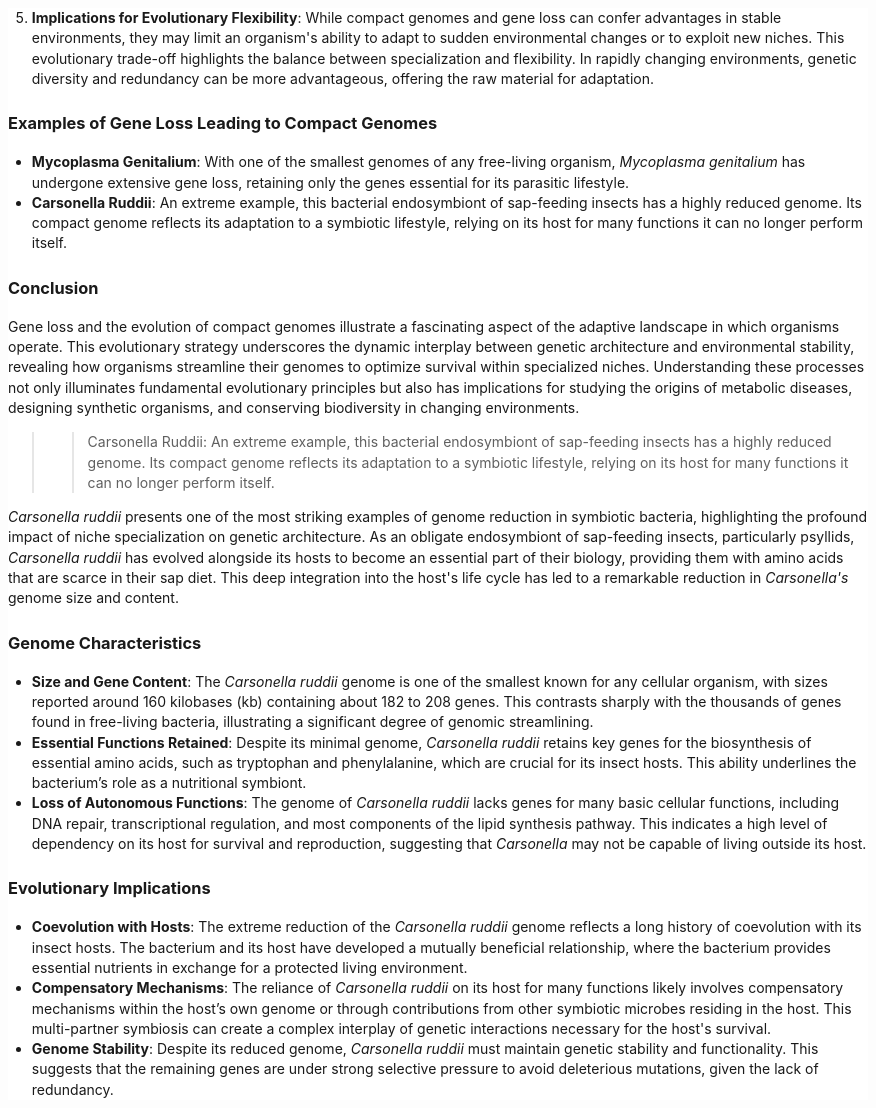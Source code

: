 5. **Implications for Evolutionary Flexibility**: While compact genomes and gene loss can confer advantages in stable environments, they may limit an organism's ability to adapt to sudden environmental changes or to exploit new niches. This evolutionary trade-off highlights the balance between specialization and flexibility. In rapidly changing environments, genetic diversity and redundancy can be more advantageous, offering the raw material for adaptation.

### Examples of Gene Loss Leading to Compact Genomes

- **Mycoplasma Genitalium**: With one of the smallest genomes of any free-living organism, *Mycoplasma genitalium* has undergone extensive gene loss, retaining only the genes essential for its parasitic lifestyle.
- **Carsonella Ruddii**: An extreme example, this bacterial endosymbiont of sap-feeding insects has a highly reduced genome. Its compact genome reflects its adaptation to a symbiotic lifestyle, relying on its host for many functions it can no longer perform itself.

### Conclusion

Gene loss and the evolution of compact genomes illustrate a fascinating aspect of the adaptive landscape in which organisms operate. This evolutionary strategy underscores the dynamic interplay between genetic architecture and environmental stability, revealing how organisms streamline their genomes to optimize survival within specialized niches. Understanding these processes not only illuminates fundamental evolutionary principles but also has implications for studying the origins of metabolic diseases, designing synthetic organisms, and conserving biodiversity in changing environments.

>> Carsonella Ruddii: An extreme example, this bacterial endosymbiont of sap-feeding insects has a highly reduced genome. Its compact genome reflects its adaptation to a symbiotic lifestyle, relying on its host for many functions it can no longer perform itself.

*Carsonella ruddii* presents one of the most striking examples of genome reduction in symbiotic bacteria, highlighting the profound impact of niche specialization on genetic architecture. As an obligate endosymbiont of sap-feeding insects, particularly psyllids, *Carsonella ruddii* has evolved alongside its hosts to become an essential part of their biology, providing them with amino acids that are scarce in their sap diet. This deep integration into the host's life cycle has led to a remarkable reduction in *Carsonella's* genome size and content.

### Genome Characteristics

- **Size and Gene Content**: The *Carsonella ruddii* genome is one of the smallest known for any cellular organism, with sizes reported around 160 kilobases (kb) containing about 182 to 208 genes. This contrasts sharply with the thousands of genes found in free-living bacteria, illustrating a significant degree of genomic streamlining.
- **Essential Functions Retained**: Despite its minimal genome, *Carsonella ruddii* retains key genes for the biosynthesis of essential amino acids, such as tryptophan and phenylalanine, which are crucial for its insect hosts. This ability underlines the bacterium’s role as a nutritional symbiont.
- **Loss of Autonomous Functions**: The genome of *Carsonella ruddii* lacks genes for many basic cellular functions, including DNA repair, transcriptional regulation, and most components of the lipid synthesis pathway. This indicates a high level of dependency on its host for survival and reproduction, suggesting that *Carsonella* may not be capable of living outside its host.

### Evolutionary Implications

- **Coevolution with Hosts**: The extreme reduction of the *Carsonella ruddii* genome reflects a long history of coevolution with its insect hosts. The bacterium and its host have developed a mutually beneficial relationship, where the bacterium provides essential nutrients in exchange for a protected living environment.
- **Compensatory Mechanisms**: The reliance of *Carsonella ruddii* on its host for many functions likely involves compensatory mechanisms within the host’s own genome or through contributions from other symbiotic microbes residing in the host. This multi-partner symbiosis can create a complex interplay of genetic interactions necessary for the host's survival.
- **Genome Stability**: Despite its reduced genome, *Carsonella ruddii* must maintain genetic stability and functionality. This suggests that the remaining genes are under strong selective pressure to avoid deleterious mutations, given the lack of redundancy.

